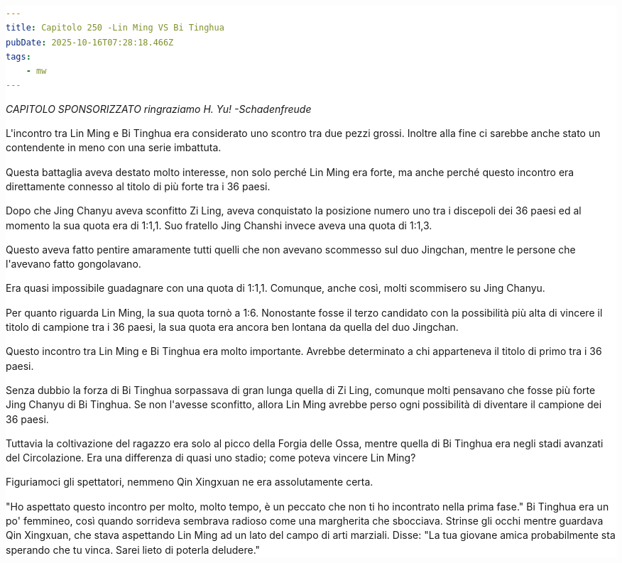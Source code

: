```yaml
---
title: Capitolo 250 -Lin Ming VS Bi Tinghua
pubDate: 2025-10-16T07:28:18.466Z
tags:
    - mw
---
```



<em>CAPITOLO SPONSORIZZATO ringraziamo H. Yu!
-Schadenfreude</em>


L'incontro tra Lin Ming e Bi Tinghua era considerato uno scontro tra due pezzi grossi. Inoltre alla fine ci sarebbe anche stato un contendente in meno con una serie imbattuta.


Questa battaglia aveva destato molto interesse, non solo perché Lin Ming era forte, ma anche perché questo incontro era direttamente connesso al titolo di più forte tra i 36 paesi.


Dopo che Jing Chanyu aveva sconfitto Zi Ling, aveva conquistato la posizione numero uno tra i discepoli dei 36 paesi ed al momento la sua quota era di 1:1,1.
Suo fratello Jing Chanshi invece aveva una quota di 1:1,3.


Questo aveva fatto pentire amaramente tutti quelli che non avevano scommesso sul duo Jingchan, mentre le persone che l'avevano fatto gongolavano.


Era quasi impossibile guadagnare con una quota di 1:1,1. Comunque, anche così, molti scommisero su Jing Chanyu.


Per quanto riguarda Lin Ming, la sua quota tornò a 1:6. Nonostante fosse il terzo candidato con la possibilità più alta di vincere il titolo di campione tra i 36 paesi, la sua quota era ancora ben lontana da quella del duo Jingchan.


Questo incontro tra Lin Ming e Bi Tinghua era molto importante. Avrebbe determinato a chi apparteneva il titolo di primo tra i 36 paesi.


Senza dubbio la forza di Bi Tinghua sorpassava di gran lunga quella di Zi Ling, comunque molti pensavano che fosse più forte Jing Chanyu di Bi Tinghua. Se non l'avesse sconfitto, allora Lin Ming avrebbe perso ogni possibilità di diventare il campione dei 36 paesi.


Tuttavia la coltivazione del ragazzo era solo al picco della Forgia delle Ossa, mentre quella di Bi Tinghua era negli stadi avanzati del Circolazione. Era una differenza di quasi uno stadio; come poteva vincere Lin Ming?


Figuriamoci gli spettatori, nemmeno Qin Xingxuan ne era assolutamente certa.


"Ho aspettato questo incontro per molto, molto tempo, è un peccato che non ti ho incontrato nella prima fase." Bi Tinghua era un po' femmineo, così quando sorrideva sembrava radioso come una margherita che sbocciava. Strinse gli occhi mentre guardava Qin Xingxuan, che stava aspettando Lin Ming ad un lato del campo di arti marziali. Disse: "La tua giovane amica probabilmente sta sperando che tu vinca. Sarei lieto di poterla deludere."
